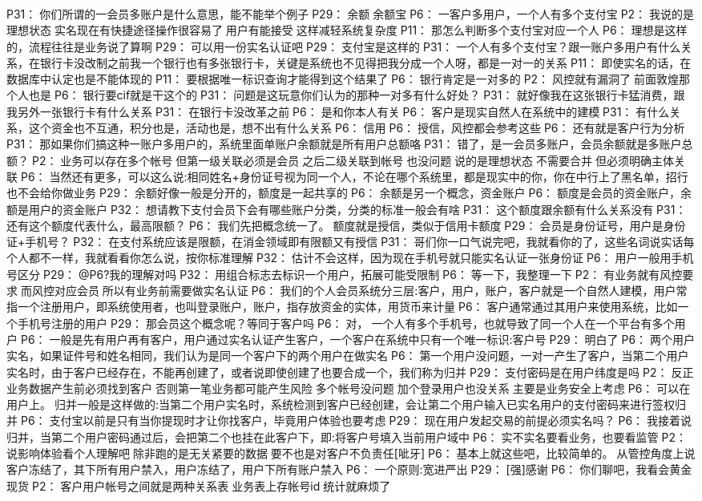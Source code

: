 P31：	你们所谓的一会员多账户是什么意思，能不能举个例子
P29：	余额 余额宝
P6：	一客户多用户，一个人有多个支付宝
P2：	我说的是理想状态 实名现在有快捷途径操作很容易了 用户有能接受 这样减轻系统复杂度
P11：	那怎么判断多个支付宝对应一个人
P6：	理想是这样的，流程往往是业务说了算啊
P29：	可以用一份实名认证吧
P29：	支付宝是这样的
P31：	一个人有多个支付宝？跟一账户多用户有什么关系，在银行卡没改制之前我一个银行也有多张银行卡，关键是系统也不见得把我分成一个人呀，都是一对一的关系
P11：	即使实名的话，在数据库中认定也是不能体现的
P11：	要根据唯一标识查询才能得到这个结果了
P6：	银行肯定是一对多的
P2：	风控就有漏洞了 前面敦煌那个人也是
P6：	银行要cif就是干这个的
P31：	问题是这玩意你们认为的那种一对多有什么好处？
P31：	就好像我在这张银行卡猛消费，跟我另外一张银行卡有什么关系
P31：	在银行卡没改革之前
P6：	是和你本人有关
P6：	客户是现实自然人在系统中的建模
P31：	有什么关系，这个资金也不互通，积分也是，活动也是，想不出有什么关系
P6：	信用
P6：	授信，风控都会参考这些
P6：	还有就是客户行为分析
P31：	那如果你们搞这种一账户多用户的，系统里面单账户余额就是所有用户总额咯
P31：	错了，是一会员多账户，会员余额就是多账户总额？
P2：	业务可以存在多个帐号 但第一级关联必须是会员 之后二级关联到帐号 也没问题 说的是理想状态 不需要合并 但必须明确主体关联
P6：	当然还有更多，可以这么说:相同姓名+身份证号视为同一个人，不论在哪个系统里，都是现实中的你，你在中行上了黑名单，招行也不会给你做业务
P29：	余额好像一般是分开的，额度是一起共享的
P6：	余额是另一个概念，资金账户
P6：	额度是会员的资金账户，余额是用户的资金账户
P32：	想请教下支付会员下会有哪些账户分类，分类的标准一般会有啥
P31：	这个额度跟余额有什么关系没有
P31：	还有这个额度代表什么，最高限额？
P6：	我们先把概念统一了。 额度就是授信，类似于信用卡额度
P29：	会员是身份证号，用户是身份证+手机号？
P32：	在支付系统应该是限额，在消金领域即有限额又有授信
P31：	哥们你一口气说完吧，我就看你的了，这些名词说实话每个人都不一样，我就看看你怎么说，按你标准理解
P32：	估计不会这样，因为现在手机号就只能实名认证一张身份证
P6：	用户一般用手机号区分
P29：	@P6?我的理解对吗
P32：	用组合标志去标识一个用户，拓展可能受限制
P6：	等一下，我整理一下
P2：	有业务就有风控要求 而风控对应会员 所以有业务前需要做实名认证
P6：	我们的个人会员系统分三层:客户，用户，账户，客户就是一个自然人建模，用户常指一个注册用户，即系统使用者，也叫登录账户，账户，指存放资金的实体，用货币来计量
P6：	客户通常通过其用户来使用系统，比如一个手机号注册的用户
P29：	那会员这个概念呢？等同于客户吗
P6：	对， 一个人有多个手机号，也就导致了同一个人在一个平台有多个用户
P6：	一般是先有用户再有客户，用户通过实名认证产生客户，一个客户在系统中只有一个唯一标识:客户号
P29：	明白了
P6：	两个用户实名，如果证件号和姓名相同，我们认为是同一个客户下的两个用户在做实名
P6：	第一个用户没问题，一对一产生了客户，当第二个用户实名时，由于客户已经存在，不能再创建了，或者说即使创建了也要合成一个，我们称为归并
P29：	支付密码是在用户纬度是吗
P2：	反正业务数据产生前必须找到客户 否则第一笔业务都可能产生风险 多个帐号没问题 加个登录用户也没关系 主要是业务安全上考虑
P6：	可以在用户上。 归并一般是这样做的:当第二个用户实名时，系统检测到客户已经创建，会让第二个用户输入已实名用户的支付密码来进行签权归并
P6：	支付宝以前是只有当你提现时才让你找客户，毕竟用户体验也要考虑
P29：	现在用户发起交易的前提必须实名吗？
P6：	我接着说归并，当第二个用户密码通过后，会把第二个也挂在此客户下，即:将客户号填入当前用户域中
P6：	实不实名要看业务，也要看监管
P2：	说影响体验看个人理解吧 除非跑的是无关紧要的数据 要不也是对客户不负责任[呲牙]
P6：	基本上就这些吧，比较简单的。 从管控角度上说 客户冻结了，其下所有用户禁入，用户冻结了，用户下所有账户禁入
P6：	一个原则:宽进严出
P29：	[强]感谢
P6：	你们聊吧，我看会黄金现货
P2：	客户用户帐号之间就是两种关系表 业务表上存帐号id 统计就麻烦了